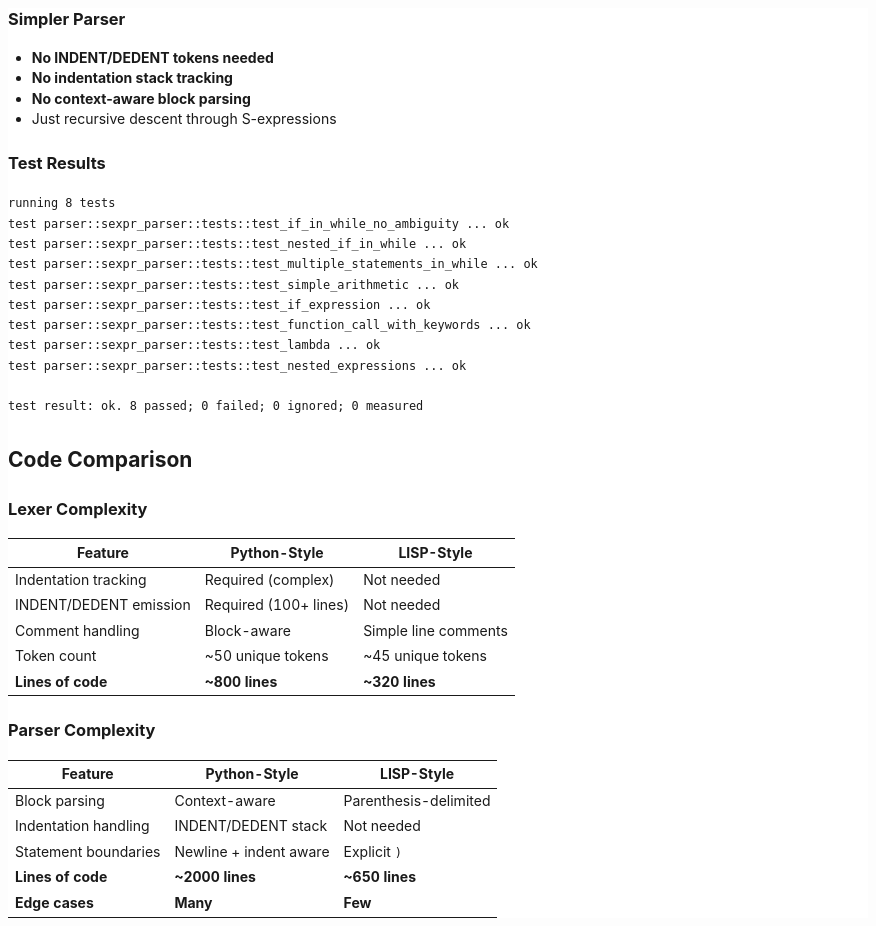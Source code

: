 ### Simpler Parser
- **No INDENT/DEDENT tokens needed**
- **No indentation stack tracking**
- **No context-aware block parsing**
- Just recursive descent through S-expressions

### Test Results

```
running 8 tests
test parser::sexpr_parser::tests::test_if_in_while_no_ambiguity ... ok
test parser::sexpr_parser::tests::test_nested_if_in_while ... ok
test parser::sexpr_parser::tests::test_multiple_statements_in_while ... ok
test parser::sexpr_parser::tests::test_simple_arithmetic ... ok
test parser::sexpr_parser::tests::test_if_expression ... ok
test parser::sexpr_parser::tests::test_function_call_with_keywords ... ok
test parser::sexpr_parser::tests::test_lambda ... ok
test parser::sexpr_parser::tests::test_nested_expressions ... ok

test result: ok. 8 passed; 0 failed; 0 ignored; 0 measured
```

## Code Comparison

### Lexer Complexity

| Feature | Python-Style | LISP-Style |
|---------|-------------|------------|
| Indentation tracking | Required (complex) | Not needed |
| INDENT/DEDENT emission | Required (100+ lines) | Not needed |
| Comment handling | Block-aware | Simple line comments |
| Token count | ~50 unique tokens | ~45 unique tokens |
| **Lines of code** | **~800 lines** | **~320 lines** |

### Parser Complexity

| Feature | Python-Style | LISP-Style |
|---------|-------------|------------|
| Block parsing | Context-aware | Parenthesis-delimited |
| Indentation handling | INDENT/DEDENT stack | Not needed |
| Statement boundaries | Newline + indent aware | Explicit `)` |
| **Lines of code** | **~2000 lines** | **~650 lines** |
| **Edge cases** | **Many** | **Few** |
